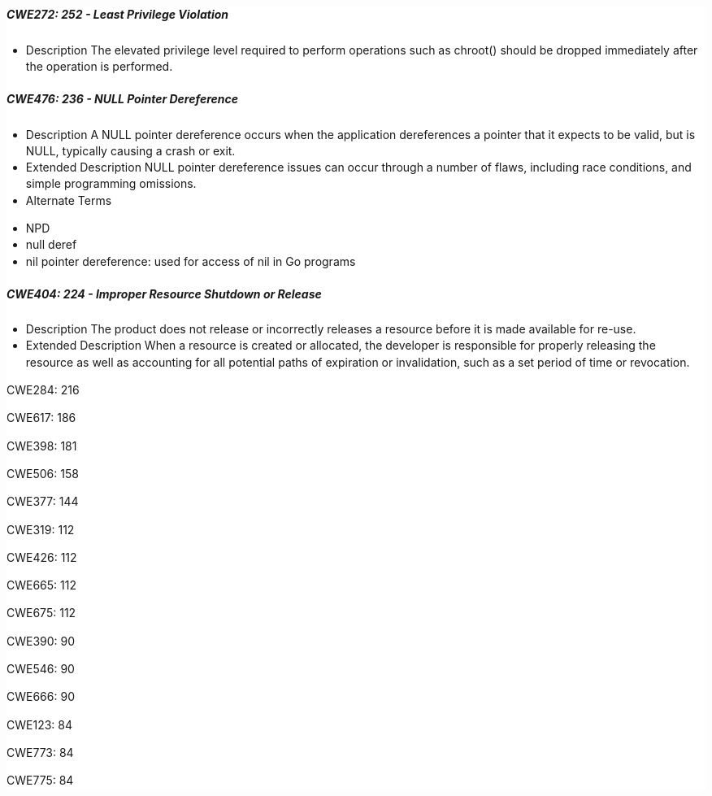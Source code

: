 ##### CWE272: 252 - Least Privilege Violation

+ Description
  The elevated privilege level required to perform operations such as chroot() should be dropped immediately after the operation is performed.

##### CWE476: 236 - NULL Pointer Dereference

+ Description
  A NULL pointer dereference occurs when the application dereferences a pointer that it expects to be valid, but is NULL, typically causing a crash or exit.
+ Extended Description
  NULL pointer dereference issues can occur through a number of flaws, including race conditions, and simple programming omissions.
+ Alternate Terms

- NPD
- null deref
- nil pointer dereference:	used for access of nil in Go programs

##### CWE404: 224 - Improper Resource Shutdown or Release

+ Description
  The product does not release or incorrectly releases a resource before it is made available for re-use.
+ Extended Description
  When a resource is created or allocated, the developer is responsible for properly releasing the resource as well as accounting for all potential paths of expiration or invalidation, such as a set period of time or revocation.

CWE284: 216

CWE617: 186

CWE398: 181

CWE506: 158

CWE377: 144

CWE319: 112

CWE426: 112

CWE665: 112

CWE675: 112

CWE390: 90

CWE546: 90

CWE666: 90

CWE123: 84

CWE773: 84

CWE775: 84

